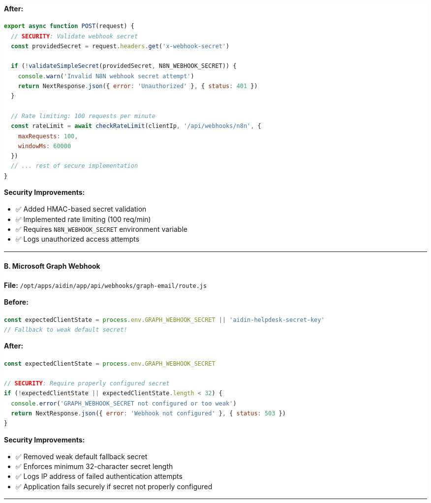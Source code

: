 **After:**
```javascript
export async function POST(request) {
  // SECURITY: Validate webhook secret
  const providedSecret = request.headers.get('x-webhook-secret')

  if (!validateSimpleSecret(providedSecret, N8N_WEBHOOK_SECRET)) {
    console.warn('Invalid N8N webhook secret attempt')
    return NextResponse.json({ error: 'Unauthorized' }, { status: 401 })
  }

  // Rate limiting: 100 requests per minute
  const rateLimit = await checkRateLimit(clientIp, '/api/webhooks/n8n', {
    maxRequests: 100,
    windowMs: 60000
  })
  // ... rest of secure implementation
}
```

**Security Improvements:**
- ✅ Added HMAC-based secret validation
- ✅ Implemented rate limiting (100 req/min)
- ✅ Requires `N8N_WEBHOOK_SECRET` environment variable
- ✅ Logs unauthorized access attempts

---

#### B. Microsoft Graph Webhook
**File:** `/opt/apps/aidin/app/api/webhooks/graph-email/route.js`

**Before:**
```javascript
const expectedClientState = process.env.GRAPH_WEBHOOK_SECRET || 'aidin-helpdesk-secret-key'
// Fallback to weak default secret!
```

**After:**
```javascript
const expectedClientState = process.env.GRAPH_WEBHOOK_SECRET

// SECURITY: Require properly configured secret
if (!expectedClientState || expectedClientState.length < 32) {
  console.error('GRAPH_WEBHOOK_SECRET not configured or too weak')
  return NextResponse.json({ error: 'Webhook not configured' }, { status: 503 })
}
```

**Security Improvements:**
- ✅ Removed weak default fallback secret
- ✅ Enforces minimum 32-character secret length
- ✅ Logs IP address of failed authentication attempts
- ✅ Application fails securely if secret not properly configured

---
